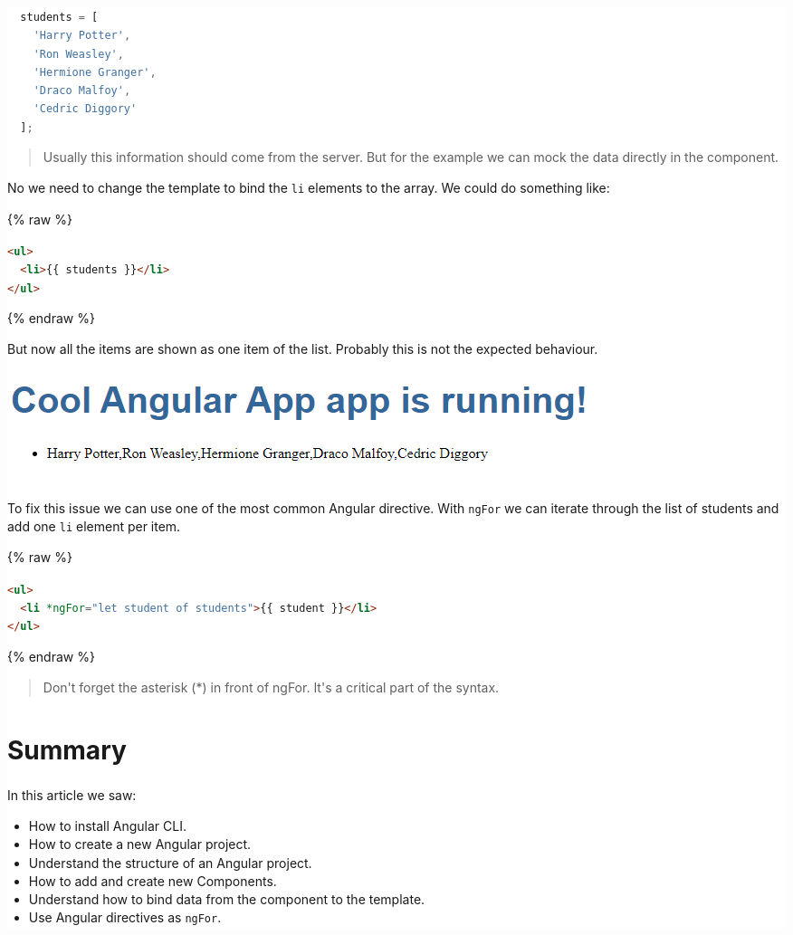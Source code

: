 ```typescript
  students = [
    'Harry Potter',
    'Ron Weasley',
    'Hermione Granger',
    'Draco Malfoy',
    'Cedric Diggory'
  ];
```

> Usually this information should come from the server. But for the example we can mock the data directly in the component.

No we need to change the template to bind the `li` elements to the array. We could do something like:

{% raw %}
```html
<ul>
  <li>{{ students }}</li>
</ul>
``` 
{% endraw %}

But now all the items are shown as one item of the list. Probably this is not the expected behaviour.

![Screenshot 07](/assets/img/20210122angular/screenshot07.png)

To fix this issue  we can use one of the most common Angular directive. With `ngFor` we can iterate through the list of 
students and add one `li` element per item.

{% raw %}
```html
<ul>
  <li *ngFor="let student of students">{{ student }}</li>
</ul>

``` 
{% endraw %}

> Don't forget the asterisk (*) in front of ngFor. It's a critical part of the syntax.

# Summary 

In this article we saw:

* How to install Angular CLI.
* How to create a new Angular project.
* Understand the structure of an Angular project.
* How to add and create new Components.
* Understand how to bind data from the component to the template.
* Use Angular directives as `ngFor`.

